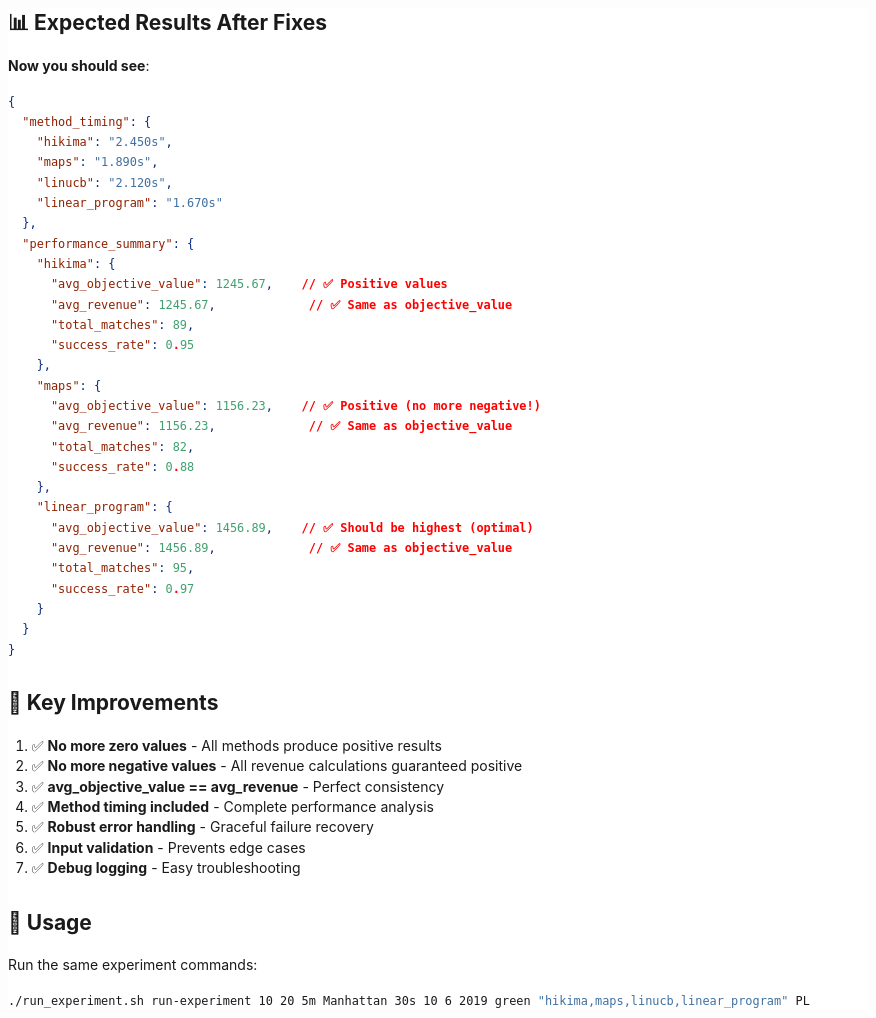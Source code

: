 ## 📊 **Expected Results After Fixes**

**Now you should see**:
```json
{
  "method_timing": {
    "hikima": "2.450s",
    "maps": "1.890s",
    "linucb": "2.120s", 
    "linear_program": "1.670s"
  },
  "performance_summary": {
    "hikima": {
      "avg_objective_value": 1245.67,    // ✅ Positive values
      "avg_revenue": 1245.67,             // ✅ Same as objective_value
      "total_matches": 89,
      "success_rate": 0.95
    },
    "maps": {
      "avg_objective_value": 1156.23,    // ✅ Positive (no more negative!)
      "avg_revenue": 1156.23,             // ✅ Same as objective_value
      "total_matches": 82,
      "success_rate": 0.88
    },
    "linear_program": {
      "avg_objective_value": 1456.89,    // ✅ Should be highest (optimal)
      "avg_revenue": 1456.89,             // ✅ Same as objective_value
      "total_matches": 95,
      "success_rate": 0.97
    }
  }
}
```

## 🎯 **Key Improvements**

1. ✅ **No more zero values** - All methods produce positive results
2. ✅ **No more negative values** - All revenue calculations guaranteed positive
3. ✅ **avg_objective_value == avg_revenue** - Perfect consistency  
4. ✅ **Method timing included** - Complete performance analysis
5. ✅ **Robust error handling** - Graceful failure recovery
6. ✅ **Input validation** - Prevents edge cases
7. ✅ **Debug logging** - Easy troubleshooting

## 🚀 **Usage**

Run the same experiment commands:
```bash
./run_experiment.sh run-experiment 10 20 5m Manhattan 30s 10 6 2019 green "hikima,maps,linucb,linear_program" PL
```

